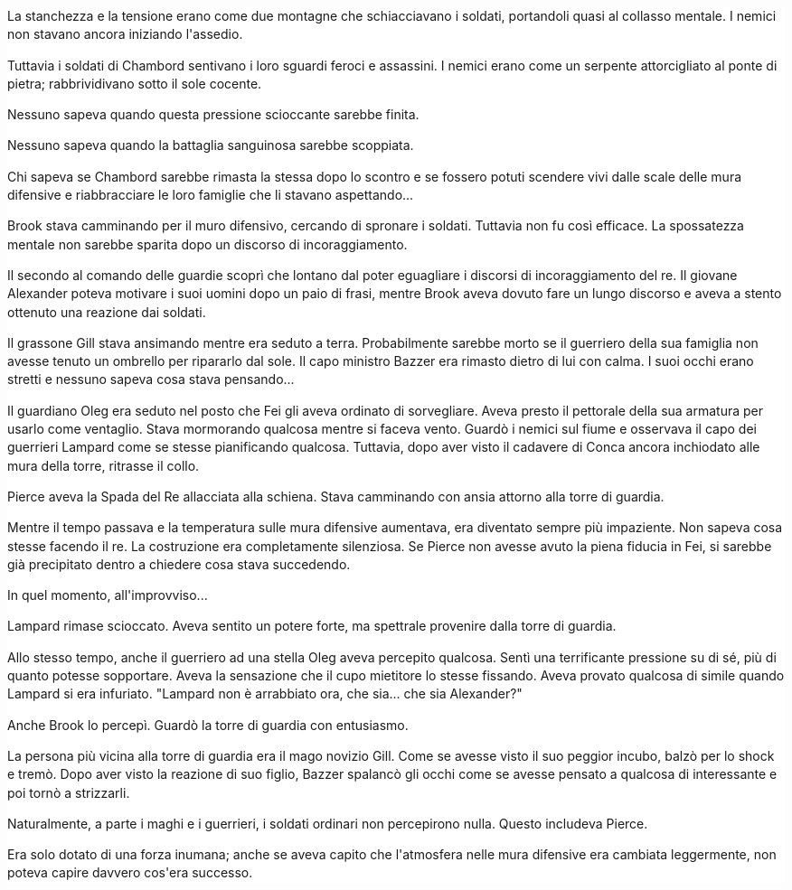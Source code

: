 La stanchezza e la tensione erano come due montagne che schiacciavano i soldati, portandoli quasi al collasso mentale. I nemici non stavano ancora iniziando l'assedio.

Tuttavia i soldati di Chambord sentivano i loro sguardi feroci e assassini. I nemici erano come un serpente attorcigliato al ponte di pietra; rabbrividivano sotto il sole cocente.

Nessuno sapeva quando questa pressione scioccante sarebbe finita.

Nessuno sapeva quando la battaglia sanguinosa sarebbe scoppiata.

Chi sapeva se Chambord sarebbe rimasta la stessa dopo lo scontro e se fossero potuti scendere vivi dalle scale delle mura difensive e riabbracciare le loro famiglie che li stavano aspettando...

Brook stava camminando per il muro difensivo, cercando di spronare i soldati. Tuttavia non fu così efficace. La spossatezza mentale non sarebbe sparita dopo un discorso di incoraggiamento.

Il secondo al comando delle guardie scoprì che lontano dal poter eguagliare i discorsi di incoraggiamento del re. Il giovane Alexander poteva motivare i suoi uomini dopo un paio di frasi, mentre Brook aveva dovuto fare un lungo discorso e aveva a stento ottenuto una reazione dai soldati.

Il grassone Gill stava ansimando mentre era seduto a terra. Probabilmente sarebbe morto se il guerriero della sua famiglia non avesse tenuto un ombrello per ripararlo dal sole. Il capo ministro Bazzer era rimasto dietro di lui con calma. I suoi occhi erano stretti e nessuno sapeva cosa stava pensando...

Il guardiano Oleg era seduto nel posto che Fei gli aveva ordinato di sorvegliare. Aveva presto il pettorale della sua armatura per usarlo come ventaglio. Stava mormorando qualcosa mentre si faceva vento. Guardò i nemici sul fiume e osservava il capo dei guerrieri Lampard come se stesse pianificando qualcosa. Tuttavia, dopo aver visto il cadavere di Conca ancora inchiodato alle mura della torre, ritrasse il collo.

Pierce aveva la Spada del Re allacciata alla schiena. Stava camminando con ansia attorno alla torre di guardia.

Mentre il tempo passava e la temperatura sulle mura difensive aumentava, era diventato sempre più impaziente. Non sapeva cosa stesse facendo il re. La costruzione era completamente silenziosa. Se Pierce non avesse avuto la piena fiducia in Fei, si sarebbe già precipitato dentro a chiedere cosa stava succedendo.

In quel momento, all'improvviso...

Lampard rimase scioccato. Aveva sentito un potere forte, ma spettrale provenire dalla torre di guardia.

Allo stesso tempo, anche il guerriero ad una stella Oleg aveva percepito qualcosa. Sentì una terrificante pressione su di sé, più di quanto potesse sopportare. Aveva la sensazione che il cupo mietitore lo stesse fissando. Aveva provato qualcosa di simile quando Lampard si era infuriato. "Lampard non è arrabbiato ora, che sia... che sia Alexander?"

Anche Brook lo percepì. Guardò la torre di guardia con entusiasmo.

La persona più vicina alla torre di guardia era il mago novizio Gill. Come se avesse visto il suo peggior incubo, balzò per lo shock e tremò. Dopo aver visto la reazione di suo figlio, Bazzer spalancò gli occhi come se avesse pensato a qualcosa di interessante e poi tornò a strizzarli.

Naturalmente, a parte i maghi e i guerrieri, i soldati ordinari non percepirono nulla. Questo includeva Pierce.

Era solo dotato di una forza inumana; anche se aveva capito che l'atmosfera nelle mura difensive era cambiata leggermente, non poteva capire davvero cos'era successo.
